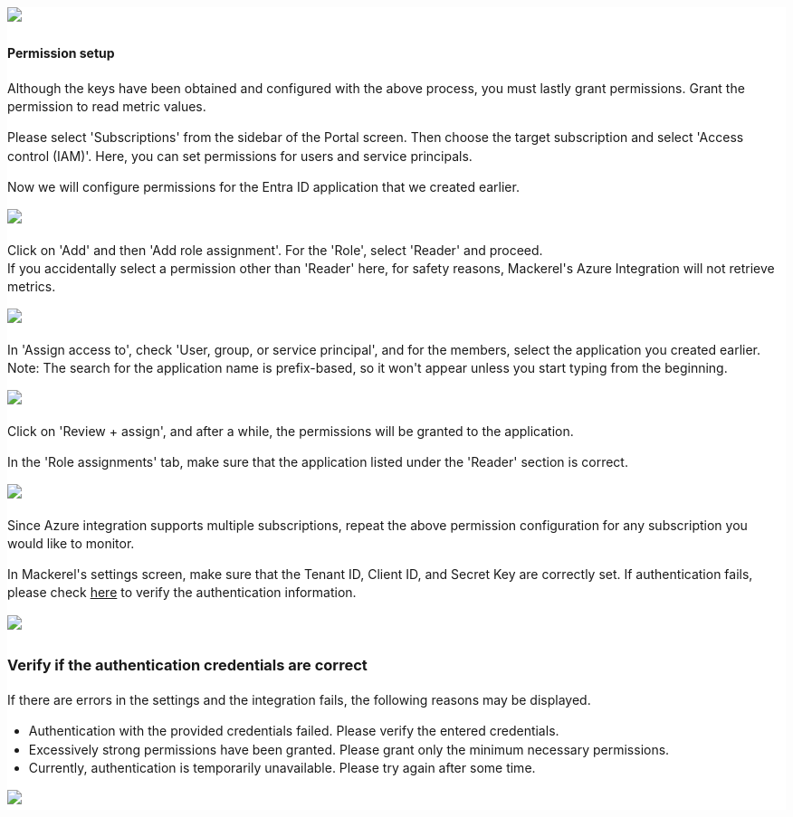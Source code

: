 ![](https://cdn-ak.f.st-hatena.com/images/fotolife/m/mackerelio/20240215/20240215071458.png)

#### Permission setup
Although the keys have been obtained and configured with the above process, you must lastly grant permissions. Grant the permission to read metric values.

Please select 'Subscriptions' from the sidebar of the Portal screen. Then choose the target subscription and select 'Access control (IAM)'. Here, you can set permissions for users and service principals.

 Now we will configure permissions for the Entra ID application that we created earlier.

![](https://cdn-ak.f.st-hatena.com/images/fotolife/m/mackerelio/20240215/20240215072659.png) 

Click on 'Add' and then 'Add role assignment'. For the 'Role', select 'Reader' and proceed.  
If you accidentally select a permission other than 'Reader' here, for safety reasons, Mackerel's Azure Integration will not retrieve metrics.

![](https://cdn-ak.f.st-hatena.com/images/fotolife/m/mackerelio/20240215/20240215073625.png)

In 'Assign access to', check 'User, group, or service principal', and for the members, select the application you created earlier.  
Note: The search for the application name is prefix-based, so it won't appear unless you start typing from the beginning.

![](https://cdn-ak.f.st-hatena.com/images/fotolife/m/mackerelio/20240215/20240215073630.png)

Click on 'Review + assign', and after a while, the permissions will be granted to the application.

In the 'Role assignments' tab, make sure that the application listed under the 'Reader' section is correct.

![](https://cdn-ak.f.st-hatena.com/images/fotolife/m/mackerelio/20240215/20240215074305.png)

Since Azure integration supports multiple subscriptions, repeat the above permission configuration for any subscription you would like to monitor.

In Mackerel's settings screen, make sure that the Tenant ID, Client ID, and Secret Key are correctly set. If authentication fails, please check [here](#Verify-if-the-authentication-credentials-are-correct) to verify the authentication information.

![](https://cdn-ak.f.st-hatena.com/images/fotolife/m/mackerelio/20240215/20240215074908.png)

### Verify if the authentication credentials are correct

If there are errors in the settings and the integration fails, the following reasons may be displayed.

- Authentication with the provided credentials failed. Please verify the entered credentials.
- Excessively strong permissions have been granted. Please grant only the minimum necessary permissions.
- Currently, authentication is temporarily unavailable. Please try again after some time.

![](https://cdn-ak.f.st-hatena.com/images/fotolife/m/mackerelio/20240215/20240215075001.png)
